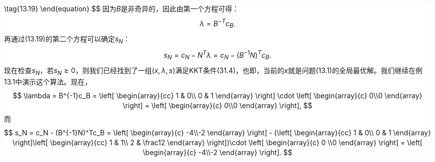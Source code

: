 \tag{13.19}
\end{equation}
$$
因为$B$是非奇异的，因此由第一个方程可得：
$$
\begin{equation}
\lambda = B^{-T}c_B. \tag{13.20}
\end{equation}
$$
再通过(13.19)的第二个方程可以确定$s_N$：
$$
\begin{equation}
s_N = c_N - N^T\lambda = c_N - (B^{-1}N)^Tc_B.
\tag{13.21}
\end{equation}
$$
现在检查$s_N$，若$s_N \geq 0$，则我们已经找到了一组$(x, \lambda, s)$满足KKT条件(31.4)，也即，当前的$x$就是问题(13.1)的全局最优解。我们继续在例13.1中演示这个算法。现在，
$$
\lambda = B^{-1}c_B = \left[
\begin{array}{cc}
1 & 0\\
0 & 1
\end{array}
\right] \cdot \left[
\begin{array}{c}
0\\0
\end{array}
\right] = \left[
\begin{array}{c}
0\\0
\end{array}
\right],
$$
而
$$
s_N = c_N - (B^{-1}N)^Tc_B = \left[
\begin{array}{c}
-4\\-2
\end{array}
\right] - (\left[
\begin{array}{cc}
1 & 0\\
0 & 1
\end{array}
\right]\left[
\begin{array}{cc}
1 & 1\\
2 & \frac12
\end{array}
\right])\cdot \left[
\begin{array}{c}
0 \\0
\end{array}
\right] = \left[
\begin{array}{c}
-4\\-2
\end{array}
\right].
$$